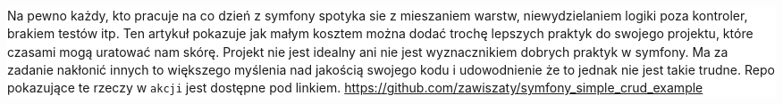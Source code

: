 Na pewno każdy, kto pracuje na co dzień z symfony spotyka sie z mieszaniem warstw, niewydzielaniem logiki poza kontroler, brakiem testów itp. Ten artykuł pokazuje jak małym kosztem można dodać trochę lepszych praktyk do swojego projektu, które czasami mogą uratować nam skórę. Projekt nie jest idealny ani nie jest wyznacznikiem dobrych praktyk w symfony. Ma za zadanie nakłonić innych to większego myślenia nad jakością swojego kodu i udowodnienie że to jednak nie jest takie trudne.
Repo pokazujące te rzeczy w `akcji` jest dostępne pod linkiem. https://github.com/zawiszaty/symfony_simple_crud_example
